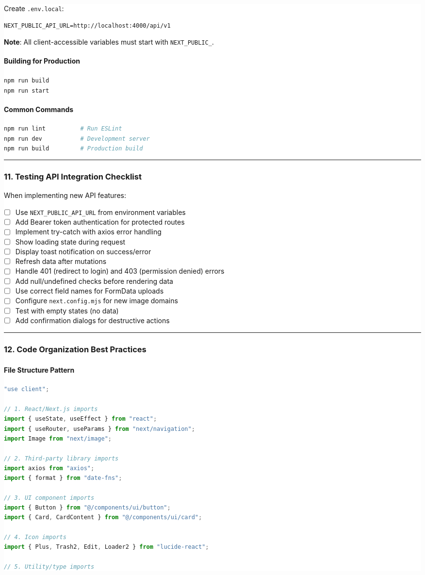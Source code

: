 Create `.env.local`:

```
NEXT_PUBLIC_API_URL=http://localhost:4000/api/v1
```

**Note**: All client-accessible variables must start with `NEXT_PUBLIC_`.

#### **Building for Production**

```bash
npm run build
npm run start
```

#### **Common Commands**

```bash
npm run lint          # Run ESLint
npm run dev           # Development server
npm run build         # Production build
```

---

### 11. Testing API Integration Checklist

When implementing new API features:

- [ ] Use `NEXT_PUBLIC_API_URL` from environment variables
- [ ] Add Bearer token authentication for protected routes
- [ ] Implement try-catch with axios error handling
- [ ] Show loading state during request
- [ ] Display toast notification on success/error
- [ ] Refresh data after mutations
- [ ] Handle 401 (redirect to login) and 403 (permission denied) errors
- [ ] Add null/undefined checks before rendering data
- [ ] Use correct field names for FormData uploads
- [ ] Configure `next.config.mjs` for new image domains
- [ ] Test with empty states (no data)
- [ ] Add confirmation dialogs for destructive actions

---

### 12. Code Organization Best Practices

#### **File Structure Pattern**

```typescript
"use client";

// 1. React/Next.js imports
import { useState, useEffect } from "react";
import { useRouter, useParams } from "next/navigation";
import Image from "next/image";

// 2. Third-party library imports
import axios from "axios";
import { format } from "date-fns";

// 3. UI component imports
import { Button } from "@/components/ui/button";
import { Card, CardContent } from "@/components/ui/card";

// 4. Icon imports
import { Plus, Trash2, Edit, Loader2 } from "lucide-react";

// 5. Utility/type imports
```